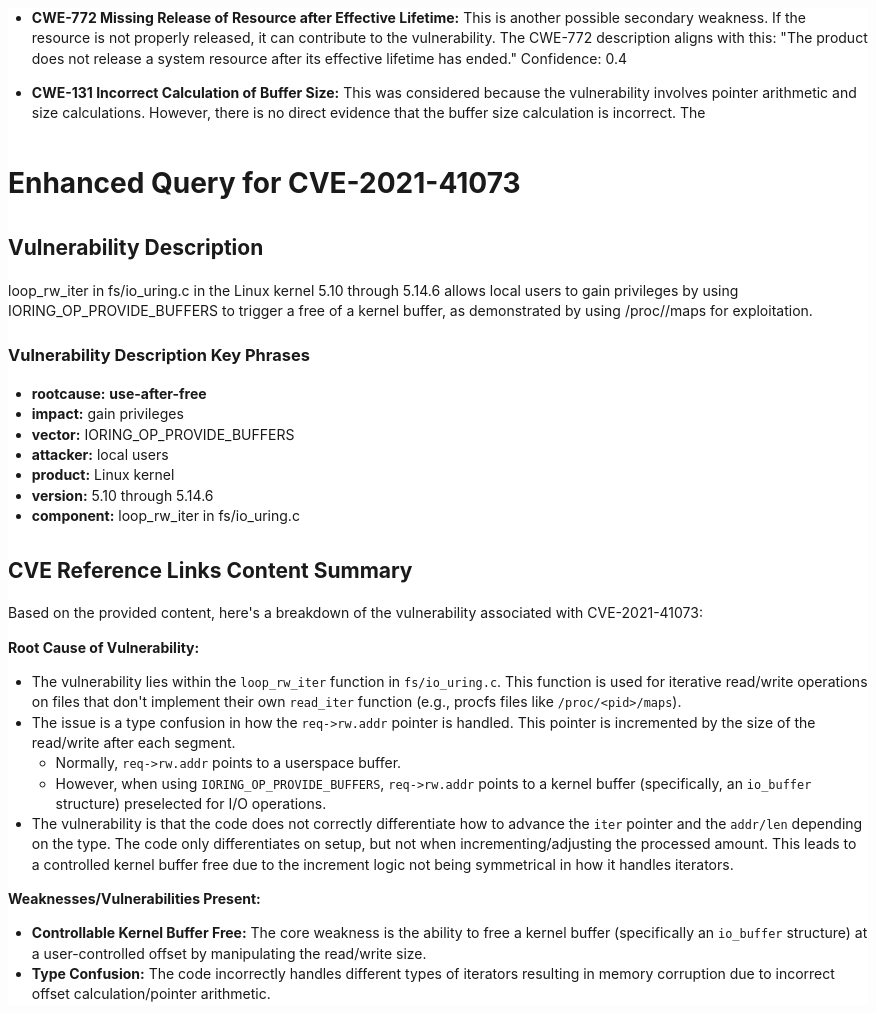 *   **CWE-772 Missing Release of Resource after Effective Lifetime:** This is another possible secondary weakness. If the resource is not properly released, it can contribute to the vulnerability. The CWE-772 description aligns with this: "The product does not release a system resource after its effective lifetime has ended." Confidence: 0.4

*   **CWE-131 Incorrect Calculation of Buffer Size:** This was considered because the vulnerability involves pointer arithmetic and size calculations. However, there is no direct evidence that the buffer size calculation is incorrect. The

# Enhanced Query for CVE-2021-41073

## Vulnerability Description
loop_rw_iter in fs/io_uring.c in the Linux kernel 5.10 through 5.14.6 allows local users to gain privileges by using IORING_OP_PROVIDE_BUFFERS to trigger a free of a kernel buffer, as demonstrated by using /proc//maps for exploitation.

### Vulnerability Description Key Phrases
- **rootcause:** **use-after-free**
- **impact:** gain privileges
- **vector:** IORING_OP_PROVIDE_BUFFERS
- **attacker:** local users
- **product:** Linux kernel
- **version:** 5.10 through 5.14.6
- **component:** loop_rw_iter in fs/io_uring.c

## CVE Reference Links Content Summary
Based on the provided content, here's a breakdown of the vulnerability associated with CVE-2021-41073:

**Root Cause of Vulnerability:**

*   The vulnerability lies within the `loop_rw_iter` function in `fs/io_uring.c`. This function is used for iterative read/write operations on files that don't implement their own `read_iter` function (e.g., procfs files like `/proc/<pid>/maps`).
*   The issue is a type confusion in how the `req->rw.addr` pointer is handled. This pointer is incremented by the size of the read/write after each segment.
    *   Normally, `req->rw.addr` points to a userspace buffer.
    *   However, when using `IORING_OP_PROVIDE_BUFFERS`, `req->rw.addr` points to a kernel buffer (specifically, an `io_buffer` structure) preselected for I/O operations.
*   The vulnerability is that the code does not correctly differentiate how to advance the `iter` pointer and the `addr/len` depending on the type. The code only differentiates on setup, but not when incrementing/adjusting the processed amount. This leads to a controlled kernel buffer free due to the increment logic not being symmetrical in how it handles iterators.

**Weaknesses/Vulnerabilities Present:**

*   **Controllable Kernel Buffer Free:** The core weakness is the ability to free a kernel buffer (specifically an `io_buffer` structure) at a user-controlled offset by manipulating the read/write size.
*   **Type Confusion:** The code incorrectly handles different types of iterators resulting in memory corruption due to incorrect offset calculation/pointer arithmetic.
